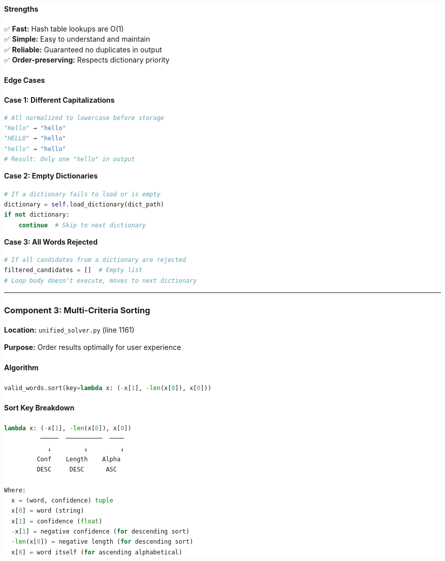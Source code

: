 #### Strengths

✅ **Fast:** Hash table lookups are O(1)  
✅ **Simple:** Easy to understand and maintain  
✅ **Reliable:** Guaranteed no duplicates in output  
✅ **Order-preserving:** Respects dictionary priority

#### Edge Cases

**Case 1: Different Capitalizations**

```python
# All normalized to lowercase before storage
"Hello" → "hello"
"HELLO" → "hello"
"hello" → "hello"
# Result: Only one "hello" in output
```

**Case 2: Empty Dictionaries**

```python
# If a dictionary fails to load or is empty
dictionary = self.load_dictionary(dict_path)
if not dictionary:
    continue  # Skip to next dictionary
```

**Case 3: All Words Rejected**

```python
# If all candidates from a dictionary are rejected
filtered_candidates = []  # Empty list
# Loop body doesn't execute, moves to next dictionary
```

---

### Component 3: Multi-Criteria Sorting

**Location:** `unified_solver.py` (line 1161)

**Purpose:** Order results optimally for user experience

#### Algorithm

```python
valid_words.sort(key=lambda x: (-x[1], -len(x[0]), x[0]))
```

#### Sort Key Breakdown

```python
lambda x: (-x[1], -len(x[0]), x[0])
          ─────  ──────────  ────
            ↓         ↓         ↓
         Conf    Length    Alpha
         DESC     DESC      ASC

Where:
  x = (word, confidence) tuple
  x[0] = word (string)
  x[1] = confidence (float)
  -x[1] = negative confidence (for descending sort)
  -len(x[0]) = negative length (for descending sort)
  x[0] = word itself (for ascending alphabetical)
```
